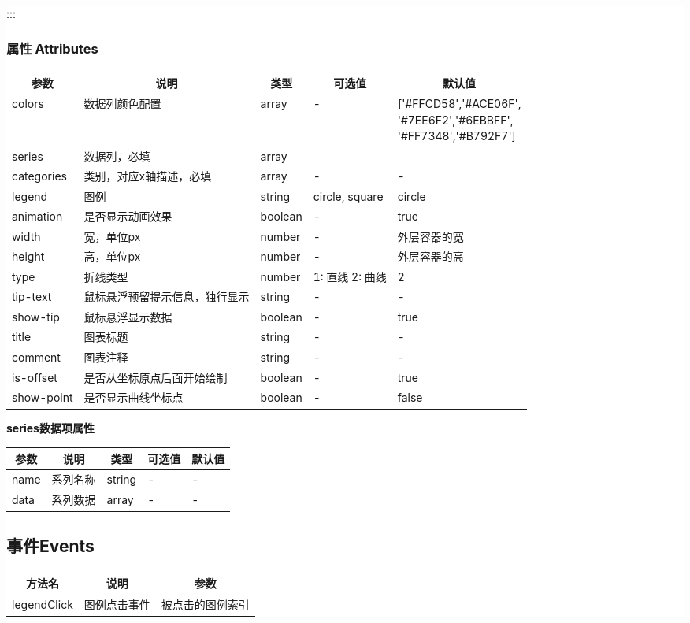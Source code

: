 :::


### 属性 Attributes

| 参数       | 说明                           | 类型    | 可选值          | 默认值                                                       |
| ---------- | ----------------------------- | ------- | --------------- | ----------------- |
| colors     | 数据列颜色配置                 | array   | -  | ['#FFCD58','#ACE06F',<br/>'#7EE6F2','#6EBBFF',<br/>'#FF7348','#B792F7'] |
| series     | 数据列，必填                        | array   |                 |                                                              |
| categories | 类别，对应x轴描述，必填              | array   | -               | -                                                            |
| legend     | 图例                           | string  | circle, square  | circle         |
| animation  | 是否显示动画效果                       | boolean | -               | true           |
| width      | 宽，单位px                     | number  | -               | 外层容器的宽    |
| height     | 高，单位px                     | number  | -               | 外层容器的高    |
| type       | 折线类型                       | number  | 1: 直线 2: 曲线 | 2     |
| tip-text   | 鼠标悬浮预留提示信息，独行显示 | string  | -               | -     |
| show-tip   | 鼠标悬浮显示数据               | boolean | -               | true         |
| title      | 图表标题                       | string  | -               | -          |
| comment    | 图表注释                       | string  | -               | -           |
| is-offset  | 是否从坐标原点后面开始绘制      | boolean  | -               | true          |
| show-point | 是否显示曲线坐标点             | boolean | -               | false             |

**series数据项属性**

| 参数 | 说明     | 类型   | 可选值 | 默认值 |
| ---- | -------- | ------ | ------ | ------ |
| name | 系列名称 | string | -      | -      |
| data | 系列数据 | array  | -      | -      |

## 事件Events

| 方法名      | 说明         | 参数             |
| ----------- | ------------ | ---------------- |
| legendClick | 图例点击事件 | 被点击的图例索引 |

